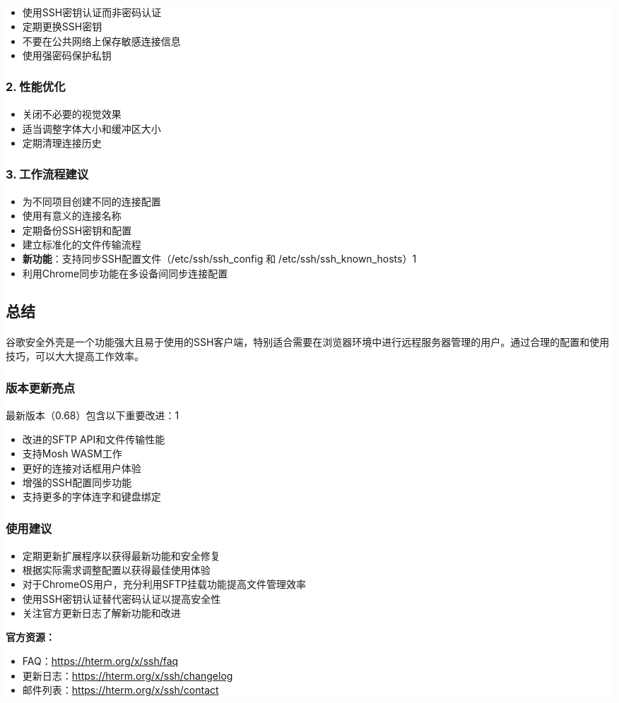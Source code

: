 - 使用SSH密钥认证而非密码认证
- 定期更换SSH密钥
- 不要在公共网络上保存敏感连接信息
- 使用强密码保护私钥

### 2. 性能优化

- 关闭不必要的视觉效果
- 适当调整字体大小和缓冲区大小
- 定期清理连接历史

### 3. 工作流程建议

- 为不同项目创建不同的连接配置
- 使用有意义的连接名称
- 定期备份SSH密钥和配置
- 建立标准化的文件传输流程
- **新功能**：支持同步SSH配置文件（/etc/ssh/ssh_config 和 /etc/ssh/ssh_known_hosts）<mcreference link="https://chromium.googlesource.com/apps/libapps/+/HEAD/nassh/docs/ChangeLog.md" index="1">1</mcreference>
- 利用Chrome同步功能在多设备间同步连接配置

## 总结

谷歌安全外壳是一个功能强大且易于使用的SSH客户端，特别适合需要在浏览器环境中进行远程服务器管理的用户。通过合理的配置和使用技巧，可以大大提高工作效率。

### 版本更新亮点

最新版本（0.68）包含以下重要改进：<mcreference link="https://chromium.googlesource.com/apps/libapps/+/HEAD/nassh/docs/ChangeLog.md" index="1">1</mcreference>
- 改进的SFTP API和文件传输性能
- 支持Mosh WASM工作
- 更好的连接对话框用户体验
- 增强的SSH配置同步功能
- 支持更多的字体连字和键盘绑定

### 使用建议

- 定期更新扩展程序以获得最新功能和安全修复
- 根据实际需求调整配置以获得最佳使用体验
- 对于ChromeOS用户，充分利用SFTP挂载功能提高文件管理效率
- 使用SSH密钥认证替代密码认证以提高安全性
- 关注官方更新日志了解新功能和改进

**官方资源：**
- FAQ：https://hterm.org/x/ssh/faq
- 更新日志：https://hterm.org/x/ssh/changelog
- 邮件列表：https://hterm.org/x/ssh/contact